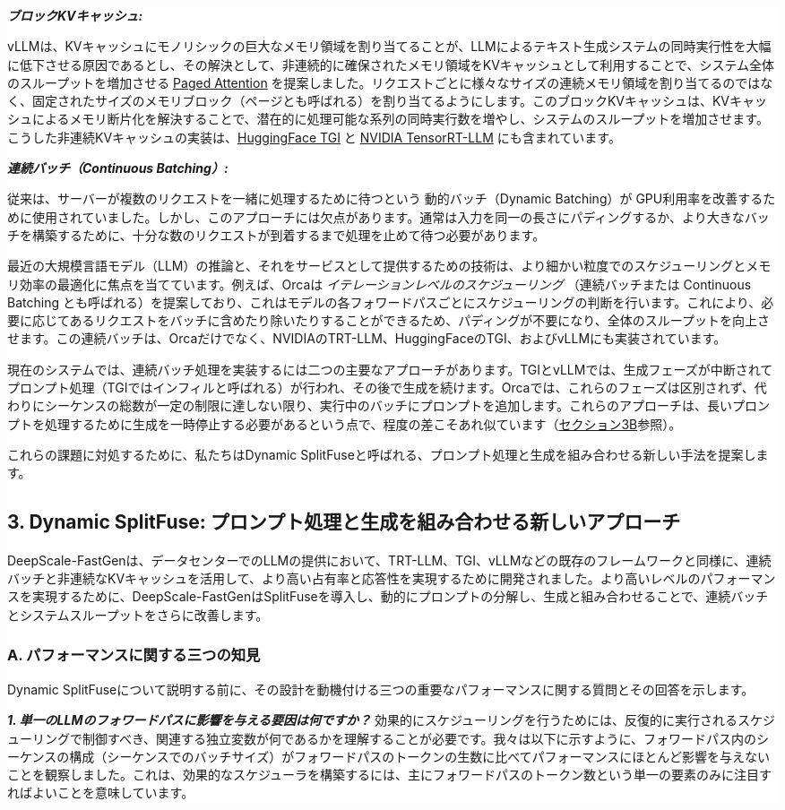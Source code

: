 _<b> ブロックKVキャッシュ: </b>_

vLLMは、KVキャッシュにモノリシックの巨大なメモリ領域を割り当てることが、LLMによるテキスト生成システムの同時実行性を大幅に低下させる原因であるとし、その解決として、非連続的に確保されたメモリ領域をKVキャッシュとして利用することで、システム全体のスループットを増加させる [Paged Attention](https://arxiv.org/pdf/2309.06180.pdf) を提案しました。リクエストごとに様々なサイズの連続メモリ領域を割り当てるのではなく、固定されたサイズのメモリブロック（ページとも呼ばれる）を割り当てるようにします。このブロックKVキャッシュは、KVキャッシュによるメモリ断片化を解決することで、潜在的に処理可能な系列の同時実行数を増やし、システムのスループットを増加させます。こうした非連続KVキャッシュの実装は、[HuggingFace TGI](https://github.com/huggingface/text-generation-inference) と [NVIDIA TensorRT-LLM](https://github.com/NVIDIA/TensorRT-LLM) にも含まれています。


_<b> 連続バッチ（Continuous Batching）: </b>_

従来は、サーバーが複数のリクエストを一緒に処理するために待つという 動的バッチ（Dynamic Batching）が GPU利用率を改善するために使用されていました。しかし、このアプローチには欠点があります。通常は入力を同一の長さにパディングするか、より大きなバッチを構築するために、十分な数のリクエストが到着するまで処理を止めて待つ必要があります。

最近の大規模言語モデル（LLM）の推論と、それをサービスとして提供するための技術は、より細かい粒度でのスケジューリングとメモリ効率の最適化に焦点を当てています。例えば、Orcaは _イテレーションレベルのスケジューリング_ （連続バッチまたは Continuous Batching とも呼ばれる）を提案しており、これはモデルの各フォワードパスごとにスケジューリングの判断を行います。これにより、必要に応じてあるリクエストをバッチに含めたり除いたりすることができるため、パディングが不要になり、全体のスループットを向上させます。この連続バッチは、Orcaだけでなく、NVIDIAのTRT-LLM、HuggingFaceのTGI、およびvLLMにも実装されています。

現在のシステムでは、連続バッチ処理を実装するには二つの主要なアプローチがあります。TGIとvLLMでは、生成フェーズが中断されてプロンプト処理（TGIではインフィルと呼ばれる）が行われ、その後で生成を続けます。Orcaでは、これらのフェーズは区別されず、代わりにシーケンスの総数が一定の制限に達しない限り、実行中のバッチにプロンプトを追加します。これらのアプローチは、長いプロンプトを処理するために生成を一時停止する必要があるという点で、程度の差こそあれ似ています（[セクション3B](#splitfuse)参照）。


これらの課題に対処するために、私たちはDynamic SplitFuseと呼ばれる、プロンプト処理と生成を組み合わせる新しい手法を提案します。


## 3. Dynamic SplitFuse: プロンプト処理と生成を組み合わせる新しいアプローチ<a name="technical-approach"></a>

DeepScale-FastGenは、データセンターでのLLMの提供において、TRT-LLM、TGI、vLLMなどの既存のフレームワークと同様に、連続バッチと非連続なKVキャッシュを活用して、より高い占有率と応答性を実現するために開発されました。より高いレベルのパフォーマンスを実現するために、DeepScale-FastGenはSplitFuseを導入し、動的にプロンプトの分解し、生成と組み合わせることで、連続バッチとシステムスループットをさらに改善します。


### A. パフォーマンスに関する三つの知見

Dynamic SplitFuseについて説明する前に、その設計を動機付ける三つの重要なパフォーマンスに関する質問とその回答を示します。

*__1. 単一のLLMのフォワードパスに影響を与える要因は何ですか？__* 効果的にスケジューリングを行うためには、反復的に実行されるスケジューリングで制御すべき、関連する独立変数が何であるかを理解することが必要です。我々は以下に示すように、フォワードパス内のシーケンスの構成（シーケンスでのバッチサイズ）がフォワードパスのトークンの生数に比べてパフォーマンスにほとんど影響を与えないことを観察しました。これは、効果的なスケジューラを構築するには、主にフォワードパスのトークン数という単一の要素のみに注目すればよいことを意味しています。

<div align="center">